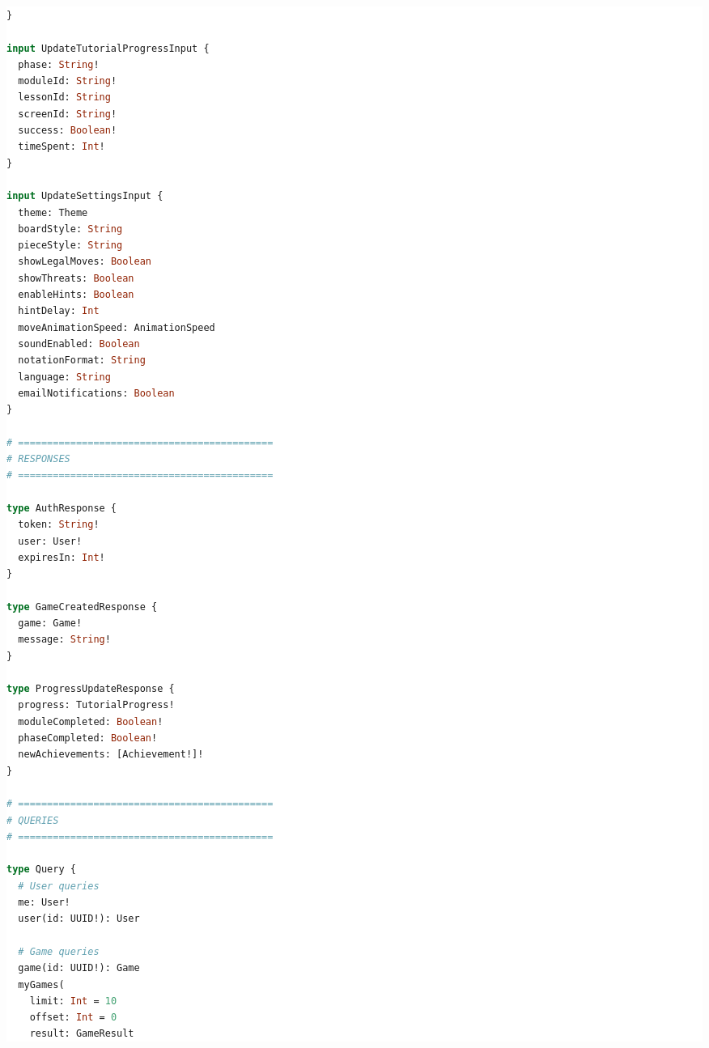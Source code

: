 ```graphql
}

input UpdateTutorialProgressInput {
  phase: String!
  moduleId: String!
  lessonId: String
  screenId: String!
  success: Boolean!
  timeSpent: Int!
}

input UpdateSettingsInput {
  theme: Theme
  boardStyle: String
  pieceStyle: String
  showLegalMoves: Boolean
  showThreats: Boolean
  enableHints: Boolean
  hintDelay: Int
  moveAnimationSpeed: AnimationSpeed
  soundEnabled: Boolean
  notationFormat: String
  language: String
  emailNotifications: Boolean
}

# ============================================
# RESPONSES
# ============================================

type AuthResponse {
  token: String!
  user: User!
  expiresIn: Int!
}

type GameCreatedResponse {
  game: Game!
  message: String!
}

type ProgressUpdateResponse {
  progress: TutorialProgress!
  moduleCompleted: Boolean!
  phaseCompleted: Boolean!
  newAchievements: [Achievement!]!
}

# ============================================
# QUERIES
# ============================================

type Query {
  # User queries
  me: User!
  user(id: UUID!): User

  # Game queries
  game(id: UUID!): Game
  myGames(
    limit: Int = 10
    offset: Int = 0
    result: GameResult
```